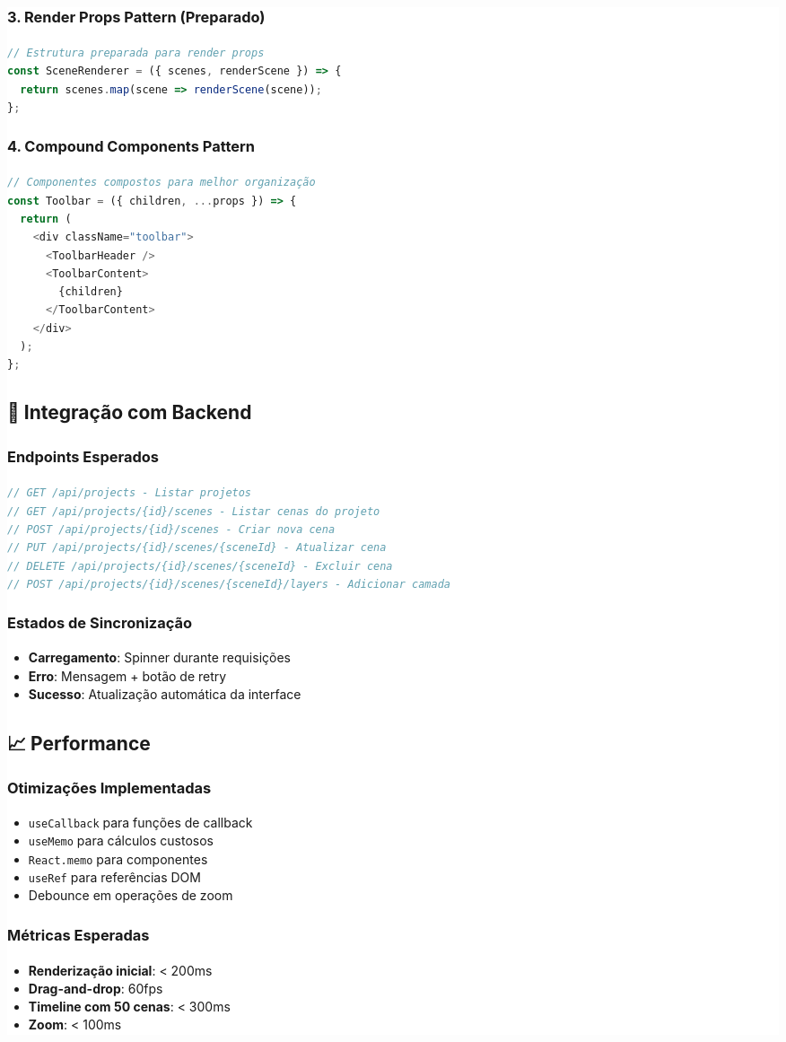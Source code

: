 ### 3. Render Props Pattern (Preparado)
```javascript
// Estrutura preparada para render props
const SceneRenderer = ({ scenes, renderScene }) => {
  return scenes.map(scene => renderScene(scene));
};
```

### 4. Compound Components Pattern
```javascript
// Componentes compostos para melhor organização
const Toolbar = ({ children, ...props }) => {
  return (
    <div className="toolbar">
      <ToolbarHeader />
      <ToolbarContent>
        {children}
      </ToolbarContent>
    </div>
  );
};
```

## 🔄 Integração com Backend

### Endpoints Esperados
```javascript
// GET /api/projects - Listar projetos
// GET /api/projects/{id}/scenes - Listar cenas do projeto
// POST /api/projects/{id}/scenes - Criar nova cena
// PUT /api/projects/{id}/scenes/{sceneId} - Atualizar cena
// DELETE /api/projects/{id}/scenes/{sceneId} - Excluir cena
// POST /api/projects/{id}/scenes/{sceneId}/layers - Adicionar camada
```

### Estados de Sincronização
- **Carregamento**: Spinner durante requisições
- **Erro**: Mensagem + botão de retry
- **Sucesso**: Atualização automática da interface

## 📈 Performance

### Otimizações Implementadas
- `useCallback` para funções de callback
- `useMemo` para cálculos custosos
- `React.memo` para componentes
- `useRef` para referências DOM
- Debounce em operações de zoom

### Métricas Esperadas
- **Renderização inicial**: < 200ms
- **Drag-and-drop**: 60fps
- **Timeline com 50 cenas**: < 300ms
- **Zoom**: < 100ms
